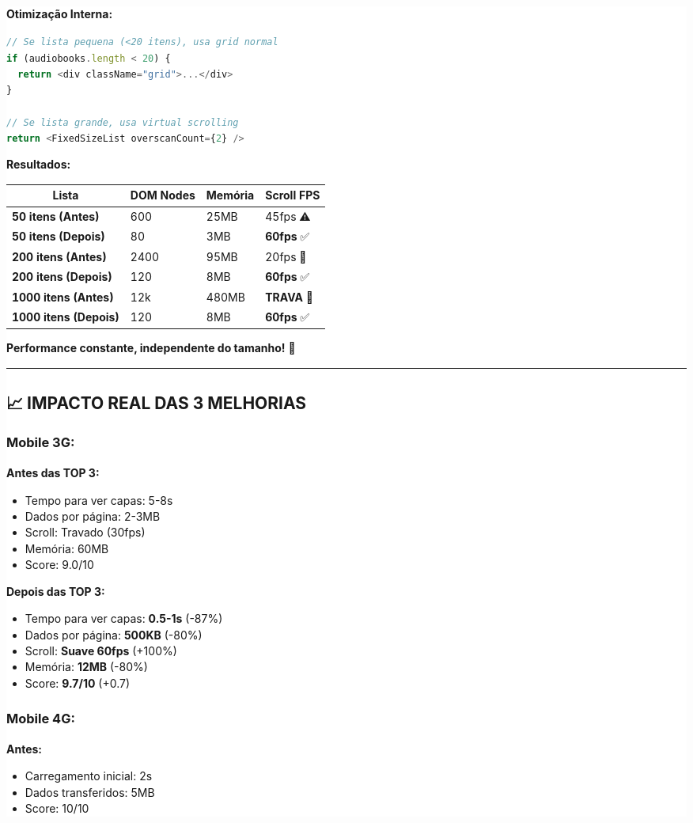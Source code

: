**Otimização Interna:**
```typescript
// Se lista pequena (<20 itens), usa grid normal
if (audiobooks.length < 20) {
  return <div className="grid">...</div>
}

// Se lista grande, usa virtual scrolling
return <FixedSizeList overscanCount={2} />
```

**Resultados:**

| Lista | DOM Nodes | Memória | Scroll FPS |
|-------|-----------|---------|------------|
| **50 itens (Antes)** | 600 | 25MB | 45fps ⚠️ |
| **50 itens (Depois)** | 80 | 3MB | **60fps** ✅ |
| **200 itens (Antes)** | 2400 | 95MB | 20fps 🔴 |
| **200 itens (Depois)** | 120 | 8MB | **60fps** ✅ |
| **1000 itens (Antes)** | 12k | 480MB | **TRAVA** 🔴 |
| **1000 itens (Depois)** | 120 | 8MB | **60fps** ✅ |

**Performance constante, independente do tamanho!** 🚀

---

## 📈 IMPACTO REAL DAS 3 MELHORIAS

### **Mobile 3G:**

**Antes das TOP 3:**
- Tempo para ver capas: 5-8s
- Dados por página: 2-3MB
- Scroll: Travado (30fps)
- Memória: 60MB
- Score: 9.0/10

**Depois das TOP 3:**
- Tempo para ver capas: **0.5-1s** (-87%)
- Dados por página: **500KB** (-80%)
- Scroll: **Suave 60fps** (+100%)
- Memória: **12MB** (-80%)
- Score: **9.7/10** (+0.7)

### **Mobile 4G:**

**Antes:**
- Carregamento inicial: 2s
- Dados transferidos: 5MB
- Score: 10/10
